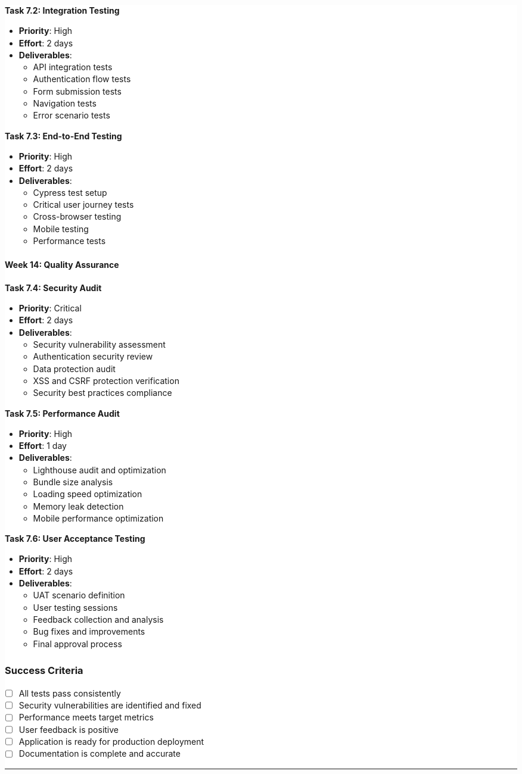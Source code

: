 **Task 7.2: Integration Testing**
- **Priority**: High
- **Effort**: 2 days
- **Deliverables**:
  - API integration tests
  - Authentication flow tests
  - Form submission tests
  - Navigation tests
  - Error scenario tests

**Task 7.3: End-to-End Testing**
- **Priority**: High
- **Effort**: 2 days
- **Deliverables**:
  - Cypress test setup
  - Critical user journey tests
  - Cross-browser testing
  - Mobile testing
  - Performance tests

#### Week 14: Quality Assurance

**Task 7.4: Security Audit**
- **Priority**: Critical
- **Effort**: 2 days
- **Deliverables**:
  - Security vulnerability assessment
  - Authentication security review
  - Data protection audit
  - XSS and CSRF protection verification
  - Security best practices compliance

**Task 7.5: Performance Audit**
- **Priority**: High
- **Effort**: 1 day
- **Deliverables**:
  - Lighthouse audit and optimization
  - Bundle size analysis
  - Loading speed optimization
  - Memory leak detection
  - Mobile performance optimization

**Task 7.6: User Acceptance Testing**
- **Priority**: High
- **Effort**: 2 days
- **Deliverables**:
  - UAT scenario definition
  - User testing sessions
  - Feedback collection and analysis
  - Bug fixes and improvements
  - Final approval process

### Success Criteria
- [ ] All tests pass consistently
- [ ] Security vulnerabilities are identified and fixed
- [ ] Performance meets target metrics
- [ ] User feedback is positive
- [ ] Application is ready for production deployment
- [ ] Documentation is complete and accurate

---